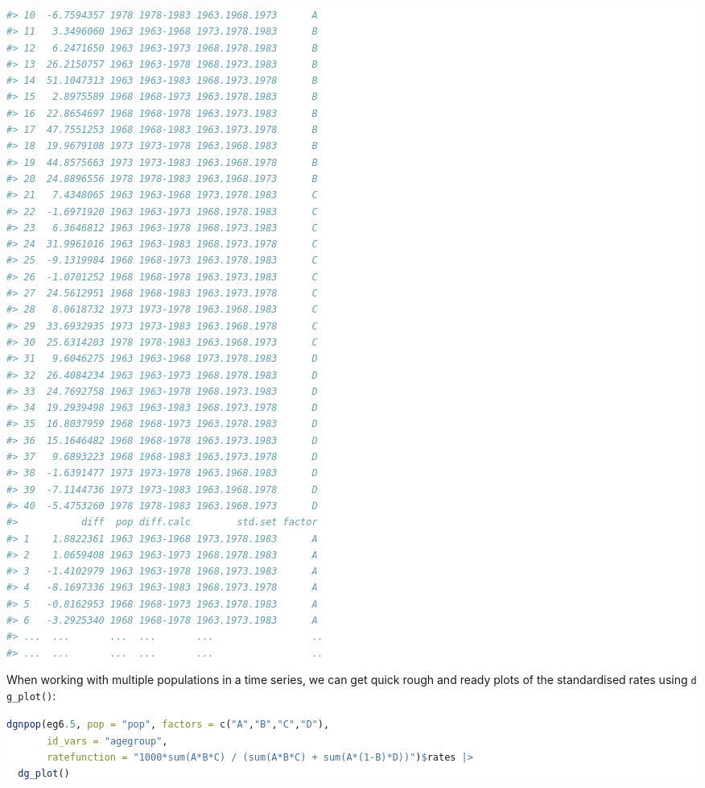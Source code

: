 ``` r
#> 10  -6.7594357 1978 1978-1983 1963.1968.1973      A
#> 11   3.3496060 1963 1963-1968 1973.1978.1983      B
#> 12   6.2471650 1963 1963-1973 1968.1978.1983      B
#> 13  26.2150757 1963 1963-1978 1968.1973.1983      B
#> 14  51.1047313 1963 1963-1983 1968.1973.1978      B
#> 15   2.8975589 1968 1968-1973 1963.1978.1983      B
#> 16  22.8654697 1968 1968-1978 1963.1973.1983      B
#> 17  47.7551253 1968 1968-1983 1963.1973.1978      B
#> 18  19.9679108 1973 1973-1978 1963.1968.1983      B
#> 19  44.8575663 1973 1973-1983 1963.1968.1978      B
#> 20  24.8896556 1978 1978-1983 1963.1968.1973      B
#> 21   7.4348065 1963 1963-1968 1973.1978.1983      C
#> 22  -1.6971920 1963 1963-1973 1968.1978.1983      C
#> 23   6.3646812 1963 1963-1978 1968.1973.1983      C
#> 24  31.9961016 1963 1963-1983 1968.1973.1978      C
#> 25  -9.1319984 1968 1968-1973 1963.1978.1983      C
#> 26  -1.0701252 1968 1968-1978 1963.1973.1983      C
#> 27  24.5612951 1968 1968-1983 1963.1973.1978      C
#> 28   8.0618732 1973 1973-1978 1963.1968.1983      C
#> 29  33.6932935 1973 1973-1983 1963.1968.1978      C
#> 30  25.6314203 1978 1978-1983 1963.1968.1973      C
#> 31   9.6046275 1963 1963-1968 1973.1978.1983      D
#> 32  26.4084234 1963 1963-1973 1968.1978.1983      D
#> 33  24.7692758 1963 1963-1978 1968.1973.1983      D
#> 34  19.2939498 1963 1963-1983 1968.1973.1978      D
#> 35  16.8037959 1968 1968-1973 1963.1978.1983      D
#> 36  15.1646482 1968 1968-1978 1963.1973.1983      D
#> 37   9.6893223 1968 1968-1983 1963.1973.1978      D
#> 38  -1.6391477 1973 1973-1978 1963.1968.1983      D
#> 39  -7.1144736 1973 1973-1983 1963.1968.1978      D
#> 40  -5.4753260 1978 1978-1983 1963.1968.1973      D
#>           diff  pop diff.calc        std.set factor
#> 1    1.8822361 1963 1963-1968 1973.1978.1983      A
#> 2    1.0659408 1963 1963-1973 1968.1978.1983      A
#> 3   -1.4102979 1963 1963-1978 1968.1973.1983      A
#> 4   -8.1697336 1963 1963-1983 1968.1973.1978      A
#> 5   -0.8162953 1968 1968-1973 1963.1978.1983      A
#> 6   -3.2925340 1968 1968-1978 1963.1973.1983      A
#> ...  ...       ...  ...       ...                 .. 
#> ...  ...       ...  ...       ...                 ..
```

When working with multiple populations in a time series, we can get
quick rough and ready plots of the standardised rates using `dg_plot()`:

``` r
dgnpop(eg6.5, pop = "pop", factors = c("A","B","C","D"),
       id_vars = "agegroup",
       ratefunction = "1000*sum(A*B*C) / (sum(A*B*C) + sum(A*(1-B)*D))")$rates |>
  dg_plot()
```
